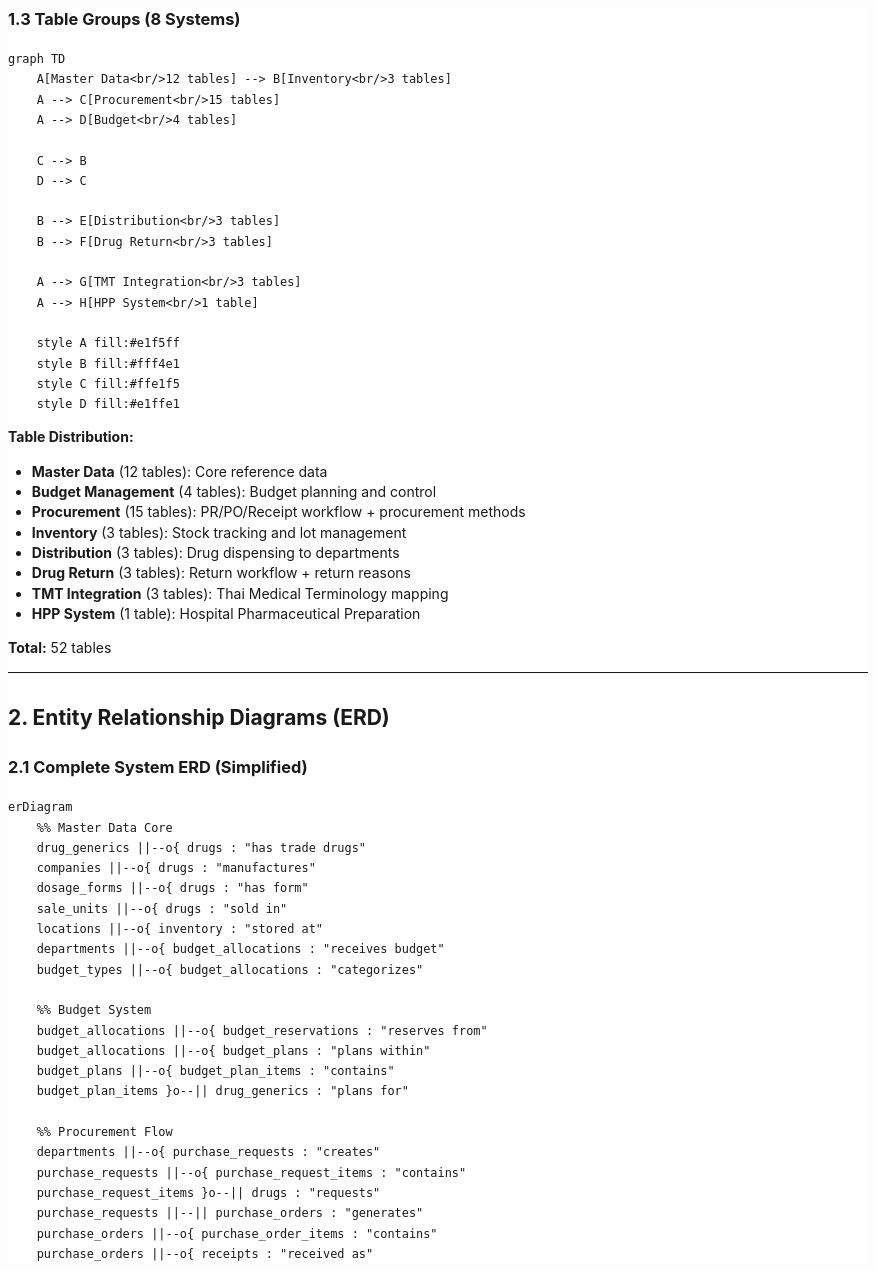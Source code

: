 ### 1.3 Table Groups (8 Systems)

```mermaid
graph TD
    A[Master Data<br/>12 tables] --> B[Inventory<br/>3 tables]
    A --> C[Procurement<br/>15 tables]
    A --> D[Budget<br/>4 tables]

    C --> B
    D --> C

    B --> E[Distribution<br/>3 tables]
    B --> F[Drug Return<br/>3 tables]

    A --> G[TMT Integration<br/>3 tables]
    A --> H[HPP System<br/>1 table]

    style A fill:#e1f5ff
    style B fill:#fff4e1
    style C fill:#ffe1f5
    style D fill:#e1ffe1
```

**Table Distribution:**
- **Master Data** (12 tables): Core reference data
- **Budget Management** (4 tables): Budget planning and control
- **Procurement** (15 tables): PR/PO/Receipt workflow + procurement methods
- **Inventory** (3 tables): Stock tracking and lot management
- **Distribution** (3 tables): Drug dispensing to departments
- **Drug Return** (3 tables): Return workflow + return reasons
- **TMT Integration** (3 tables): Thai Medical Terminology mapping
- **HPP System** (1 table): Hospital Pharmaceutical Preparation

**Total:** 52 tables

---

## 2. Entity Relationship Diagrams (ERD)

### 2.1 Complete System ERD (Simplified)

```mermaid
erDiagram
    %% Master Data Core
    drug_generics ||--o{ drugs : "has trade drugs"
    companies ||--o{ drugs : "manufactures"
    dosage_forms ||--o{ drugs : "has form"
    sale_units ||--o{ drugs : "sold in"
    locations ||--o{ inventory : "stored at"
    departments ||--o{ budget_allocations : "receives budget"
    budget_types ||--o{ budget_allocations : "categorizes"

    %% Budget System
    budget_allocations ||--o{ budget_reservations : "reserves from"
    budget_allocations ||--o{ budget_plans : "plans within"
    budget_plans ||--o{ budget_plan_items : "contains"
    budget_plan_items }o--|| drug_generics : "plans for"

    %% Procurement Flow
    departments ||--o{ purchase_requests : "creates"
    purchase_requests ||--o{ purchase_request_items : "contains"
    purchase_request_items }o--|| drugs : "requests"
    purchase_requests ||--|| purchase_orders : "generates"
    purchase_orders ||--o{ purchase_order_items : "contains"
    purchase_orders ||--o{ receipts : "received as"
```